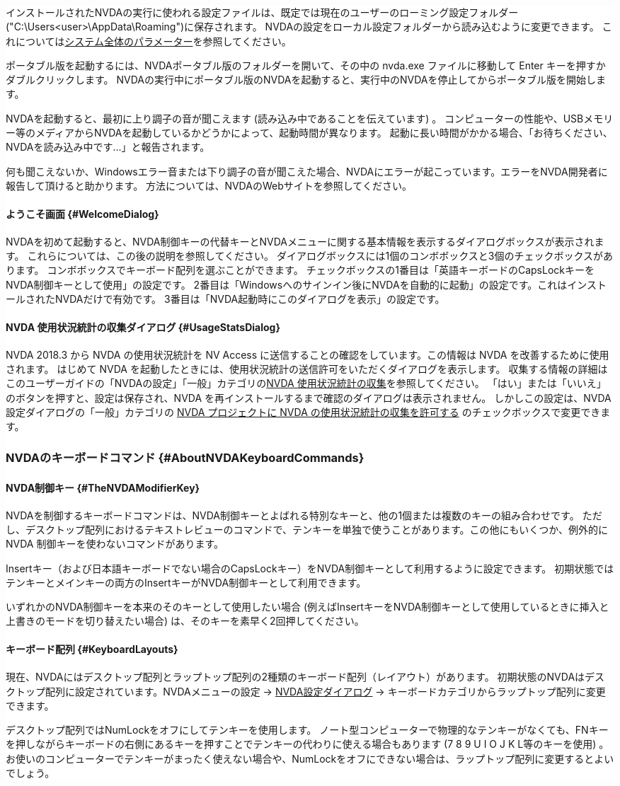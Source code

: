 インストールされたNVDAの実行に使われる設定ファイルは、既定では現在のユーザーのローミング設定フォルダー("C:\Users\<user>\AppData\Roaming")に保存されます。
NVDAの設定をローカル設定フォルダーから読み込むように変更できます。
これについては[システム全体のパラメーター](#SystemWideParameters)を参照してください。

ポータブル版を起動するには、NVDAポータブル版のフォルダーを開いて、その中の nvda.exe ファイルに移動して Enter キーを押すかダブルクリックします。
NVDAの実行中にポータブル版のNVDAを起動すると、実行中のNVDAを停止してからポータブル版を開始します。

NVDAを起動すると、最初に上り調子の音が聞こえます (読み込み中であることを伝えています) 。
コンピューターの性能や、USBメモリー等のメディアからNVDAを起動しているかどうかによって、起動時間が異なります。
起動に長い時間がかかる場合、「お待ちください、NVDAを読み込み中です...」と報告されます。

何も聞こえないか、Windowsエラー音または下り調子の音が聞こえた場合、NVDAにエラーが起こっています。エラーをNVDA開発者に報告して頂けると助かります。
方法については、NVDAのWebサイトを参照してください。

#### ようこそ画面 {#WelcomeDialog}

NVDAを初めて起動すると、NVDA制御キーの代替キーとNVDAメニューに関する基本情報を表示するダイアログボックスが表示されます。
これらについては、この後の説明を参照してください。
ダイアログボックスには1個のコンボボックスと3個のチェックボックスがあります。
コンボボックスでキーボード配列を選ぶことができます。
チェックボックスの1番目は「英語キーボードのCapsLockキーをNVDA制御キーとして使用」の設定です。
2番目は「Windowsへのサインイン後にNVDAを自動的に起動」の設定です。これはインストールされたNVDAだけで有効です。
3番目は「NVDA起動時にこのダイアログを表示」の設定です。

#### NVDA 使用状況統計の収集ダイアログ {#UsageStatsDialog}

NVDA 2018.3 から NVDA の使用状況統計を NV Access に送信することの確認をしています。この情報は NVDA を改善するために使用されます。
はじめて NVDA を起動したときには、使用状況統計の送信許可をいただくダイアログを表示します。
収集する情報の詳細はこのユーザーガイドの「NVDAの設定」「一般」カテゴリの[NVDA 使用状況統計の収集](#GeneralSettingsGatherUsageStats)を参照してください。
「はい」または「いいえ」のボタンを押すと、設定は保存され、NVDA を再インストールするまで確認のダイアログは表示されません。
しかしこの設定は、NVDA 設定ダイアログの「一般」カテゴリの [NVDA プロジェクトに NVDA の使用状況統計の収集を許可する](#GeneralSettingsGatherUsageStats) のチェックボックスで変更できます。

### NVDAのキーボードコマンド {#AboutNVDAKeyboardCommands}
#### NVDA制御キー {#TheNVDAModifierKey}

NVDAを制御するキーボードコマンドは、NVDA制御キーとよばれる特別なキーと、他の1個または複数のキーの組み合わせです。
ただし、デスクトップ配列におけるテキストレビューのコマンドで、テンキーを単独で使うことがあります。この他にもいくつか、例外的に NVDA 制御キーを使わないコマンドがあります。

Insertキー（および日本語キーボードでない場合のCapsLockキー）をNVDA制御キーとして利用するように設定できます。
初期状態ではテンキーとメインキーの両方のInsertキーがNVDA制御キーとして利用できます。

いずれかのNVDA制御キーを本来のそのキーとして使用したい場合 (例えばInsertキーをNVDA制御キーとして使用しているときに挿入と上書きのモードを切り替えたい場合) は、そのキーを素早く2回押してください。

#### キーボード配列 {#KeyboardLayouts}

現在、NVDAにはデスクトップ配列とラップトップ配列の2種類のキーボード配列（レイアウト）があります。
初期状態のNVDAはデスクトップ配列に設定されています。NVDAメニューの設定 → [NVDA設定ダイアログ](#NVDASettings) → キーボードカテゴリからラップトップ配列に変更できます。

デスクトップ配列ではNumLockをオフにしてテンキーを使用します。
ノート型コンピューターで物理的なテンキーがなくても、FNキーを押しながらキーボードの右側にあるキーを押すことでテンキーの代わりに使える場合もあります (7 8 9 U I O J K L等のキーを使用) 。
お使いのコンピューターでテンキーがまったく使えない場合や、NumLockをオフにできない場合は、ラップトップ配列に変更するとよいでしょう。

